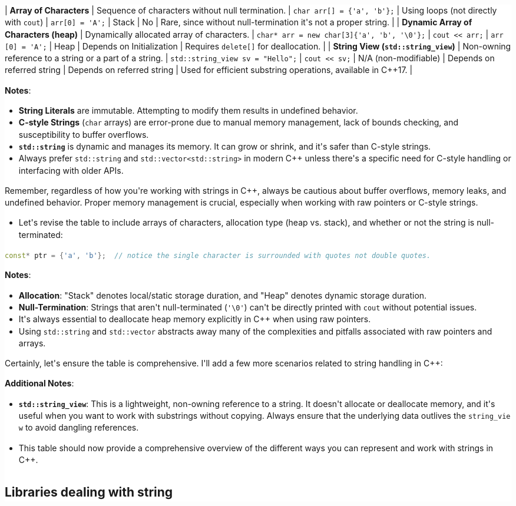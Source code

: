 | **Array of Characters**                | Sequence of characters without null termination.            | `char arr[] = {'a', 'b'};`                           | Using loops (not directly with `cout`)      | `arr[0] = 'A';`                           | Stack                      | No                         | Rare, since without null-termination it's not a proper string. |
| **Dynamic Array of Characters (heap)** | Dynamically allocated array of characters.                  | `char* arr = new char[3]{'a', 'b', '\0'};`           | `cout << arr;`                              | `arr[0] = 'A';`                           | Heap                       | Depends on Initialization  | Requires `delete[]` for deallocation.                          |
| **String View (`std::string_view`)**   | Non-owning reference to a string or a part of a string.     | `std::string_view sv = "Hello";`                     | `cout << sv;`                               | N/A (non-modifiable)                      | Depends on referred string | Depends on referred string | Used for efficient substring operations, available in C++17.   |

**Notes**:

- **String Literals** are immutable. Attempting to modify them results in
  undefined behavior.
- **C-style Strings** (`char` arrays) are error-prone due to manual memory
  management, lack of bounds checking, and susceptibility to buffer overflows.
- **`std::string`** is dynamic and manages its memory. It can grow or shrink,
  and it's safer than C-style strings.
- Always prefer `std::string` and `std::vector<std::string>` in modern C++
  unless there's a specific need for C-style handling or interfacing with older
  APIs.

Remember, regardless of how you're working with strings in C++, always be
cautious about buffer overflows, memory leaks, and undefined behavior. Proper
memory management is crucial, especially when working with raw pointers or
C-style strings.

- Let's revise the table to include arrays of characters, allocation type (heap
  vs. stack), and whether or not the string is null-terminated:

```cpp
const* ptr = {'a', 'b'};  // notice the single character is surrounded with quotes not double quotes.
```

**Notes**:

- **Allocation**: "Stack" denotes local/static storage duration, and "Heap"
  denotes dynamic storage duration.
- **Null-Termination**: Strings that aren't null-terminated (`'\0'`) can't be
  directly printed with `cout` without potential issues.
- It's always essential to deallocate heap memory explicitly in C++ when using
  raw pointers.
- Using `std::string` and `std::vector` abstracts away many of the complexities
  and pitfalls associated with raw pointers and arrays.

Certainly, let's ensure the table is comprehensive. I'll add a few more scenarios related to string handling in C++:

**Additional Notes**:

- **`std::string_view`**: This is a lightweight, non-owning reference to a
  string. It doesn't allocate or deallocate memory, and it's useful when you want
  to work with substrings without copying. Always ensure that the underlying data
  outlives the `string_view` to avoid dangling references.

- This table should now provide a comprehensive overview of the different ways
  you can represent and work with strings in C++.

## Libraries dealing with string
